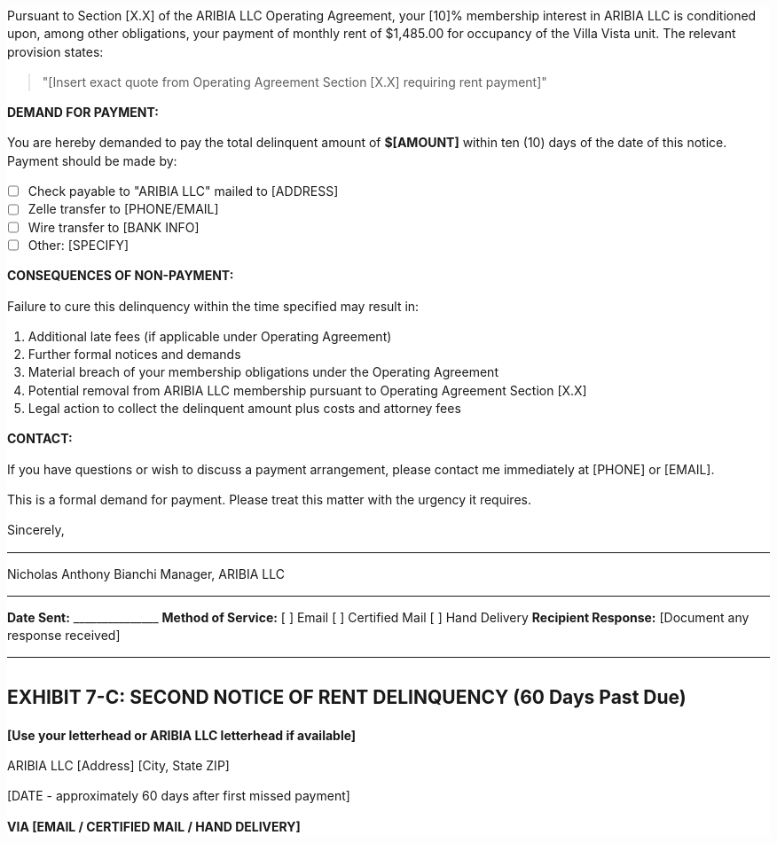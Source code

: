 Pursuant to Section [X.X] of the ARIBIA LLC Operating Agreement, your [10]% membership interest in ARIBIA LLC is conditioned upon, among other obligations, your payment of monthly rent of $1,485.00 for occupancy of the Villa Vista unit. The relevant provision states:

> "[Insert exact quote from Operating Agreement Section [X.X] requiring rent payment]"

**DEMAND FOR PAYMENT:**

You are hereby demanded to pay the total delinquent amount of **$[AMOUNT]** within ten (10) days of the date of this notice. Payment should be made by:

- [ ] Check payable to "ARIBIA LLC" mailed to [ADDRESS]
- [ ] Zelle transfer to [PHONE/EMAIL]
- [ ] Wire transfer to [BANK INFO]
- [ ] Other: [SPECIFY]

**CONSEQUENCES OF NON-PAYMENT:**

Failure to cure this delinquency within the time specified may result in:
1. Additional late fees (if applicable under Operating Agreement)
2. Further formal notices and demands
3. Material breach of your membership obligations under the Operating Agreement
4. Potential removal from ARIBIA LLC membership pursuant to Operating Agreement Section [X.X]
5. Legal action to collect the delinquent amount plus costs and attorney fees

**CONTACT:**

If you have questions or wish to discuss a payment arrangement, please contact me immediately at [PHONE] or [EMAIL].

This is a formal demand for payment. Please treat this matter with the urgency it requires.

Sincerely,

_____________________________________
Nicholas Anthony Bianchi
Manager, ARIBIA LLC

---

**Date Sent:** _______________
**Method of Service:** [ ] Email [ ] Certified Mail [ ] Hand Delivery
**Recipient Response:** [Document any response received]

---

## EXHIBIT 7-C: SECOND NOTICE OF RENT DELINQUENCY (60 Days Past Due)

**[Use your letterhead or ARIBIA LLC letterhead if available]**

ARIBIA LLC
[Address]
[City, State ZIP]

[DATE - approximately 60 days after first missed payment]

**VIA [EMAIL / CERTIFIED MAIL / HAND DELIVERY]**
